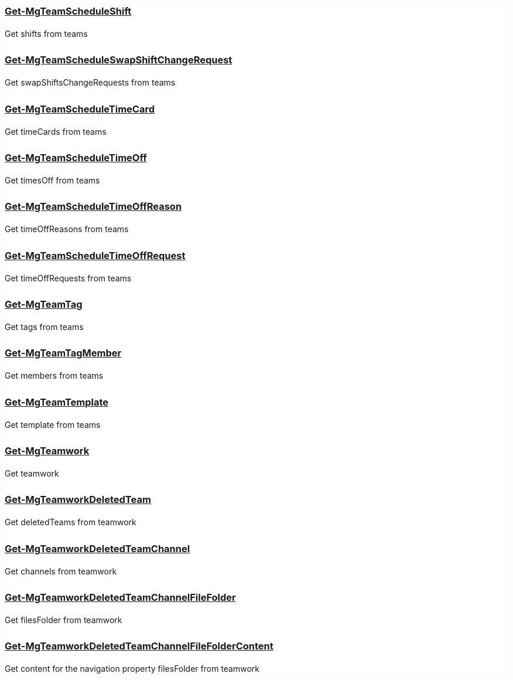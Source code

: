 ### [Get-MgTeamScheduleShift](Get-MgTeamScheduleShift.md)
Get shifts from teams

### [Get-MgTeamScheduleSwapShiftChangeRequest](Get-MgTeamScheduleSwapShiftChangeRequest.md)
Get swapShiftsChangeRequests from teams

### [Get-MgTeamScheduleTimeCard](Get-MgTeamScheduleTimeCard.md)
Get timeCards from teams

### [Get-MgTeamScheduleTimeOff](Get-MgTeamScheduleTimeOff.md)
Get timesOff from teams

### [Get-MgTeamScheduleTimeOffReason](Get-MgTeamScheduleTimeOffReason.md)
Get timeOffReasons from teams

### [Get-MgTeamScheduleTimeOffRequest](Get-MgTeamScheduleTimeOffRequest.md)
Get timeOffRequests from teams

### [Get-MgTeamTag](Get-MgTeamTag.md)
Get tags from teams

### [Get-MgTeamTagMember](Get-MgTeamTagMember.md)
Get members from teams

### [Get-MgTeamTemplate](Get-MgTeamTemplate.md)
Get template from teams

### [Get-MgTeamwork](Get-MgTeamwork.md)
Get teamwork

### [Get-MgTeamworkDeletedTeam](Get-MgTeamworkDeletedTeam.md)
Get deletedTeams from teamwork

### [Get-MgTeamworkDeletedTeamChannel](Get-MgTeamworkDeletedTeamChannel.md)
Get channels from teamwork

### [Get-MgTeamworkDeletedTeamChannelFileFolder](Get-MgTeamworkDeletedTeamChannelFileFolder.md)
Get filesFolder from teamwork

### [Get-MgTeamworkDeletedTeamChannelFileFolderContent](Get-MgTeamworkDeletedTeamChannelFileFolderContent.md)
Get content for the navigation property filesFolder from teamwork
